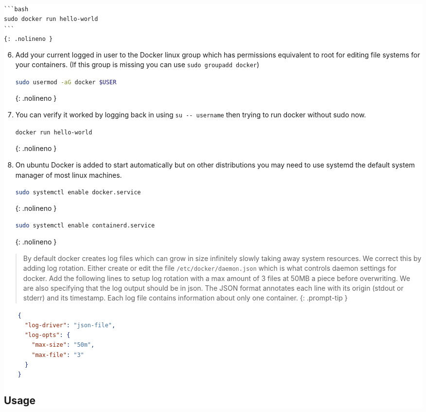     ```bash
    sudo docker run hello-world
    ```
    {: .nolineno }

6. Add your current logged in user to the Docker linux group which has permissions equivalent to root for editing file systems for your containers. (If this group is missing you can use `sudo groupadd docker`)

    ```bash
    sudo usermod -aG docker $USER
    ```
    {: .nolineno }

7. You can verify it worked by logging back in using `su -- username` then trying to run docker without sudo now.

    ```bash
    docker run hello-world
    ```
    {: .nolineno }

8. On ubuntu Docker is added to start automatically but on other distributions you may need to use systemd the default system manager of most linux machines.

    ```bash
    sudo systemctl enable docker.service
    ```
    {: .nolineno }

    ```bash
    sudo systemctl enable containerd.service
    ```
    {: .nolineno }

> By default docker creates log files which can grow in size infinitely slowly taking away system resources. We correct this by adding log rotation. Either create or edit the file `/etc/docker/daemon.json` which is what controls daemon settings for docker. Add the following lines to setup log rotation with a max amount of 3 files at 50MB a piece before overwriting. We are also specifying that the log output should be in json. The JSON format annotates each line with its origin (stdout or stderr) and its timestamp. Each log file contains information about only one container.
{: .prompt-tip }

```json
    {
      "log-driver": "json-file",
      "log-opts": {
        "max-size": "50m",
        "max-file": "3" 
      }
    }
```

## Usage

